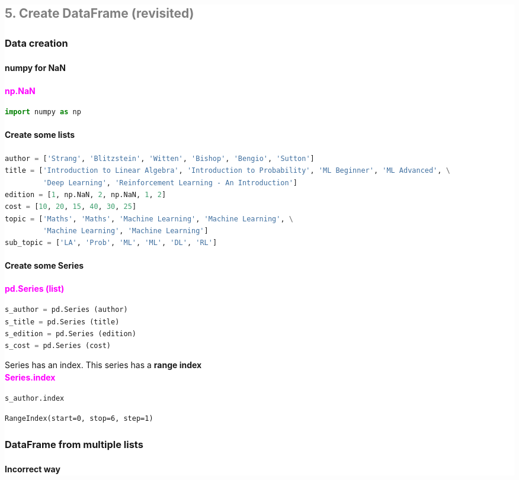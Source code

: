 

## <font color = grey><b>5. Create DataFrame (revisited)</b></font>

### Data creation

#### numpy for NaN
<font color = magenta><b>np.NaN</b></font>


```python
import numpy as np
```

#### Create some lists


```python
author = ['Strang', 'Blitzstein', 'Witten', 'Bishop', 'Bengio', 'Sutton']
title = ['Introduction to Linear Algebra', 'Introduction to Probability', 'ML Beginner', 'ML Advanced', \
         'Deep Learning', 'Reinforcement Learning - An Introduction']
edition = [1, np.NaN, 2, np.NaN, 1, 2]
cost = [10, 20, 15, 40, 30, 25]
topic = ['Maths', 'Maths', 'Machine Learning', 'Machine Learning', \
         'Machine Learning', 'Machine Learning']
sub_topic = ['LA', 'Prob', 'ML', 'ML', 'DL', 'RL']
```

#### Create some Series
<font color = magenta><b>pd.Series (list)</b></font>


```python
s_author = pd.Series (author)
s_title = pd.Series (title)
s_edition = pd.Series (edition)
s_cost = pd.Series (cost)
```

Series has an index. This series has a **range index** <br>
<font color = magenta><b>Series.index</b></font>


```python
s_author.index
```




    RangeIndex(start=0, stop=6, step=1)



### DataFrame from multiple lists

#### Incorrect way
